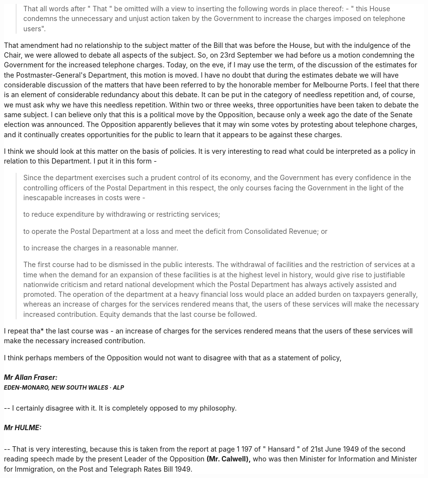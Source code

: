   >That all words after " That " be omitted wilh a view to inserting the following words in place thereof: - " this House condemns the unnecessary and unjust action taken by the Government to increase the charges imposed on telephone users". 

That amendment had no relationship to the subject matter of the Bill that was before the House, but with the indulgence of the Chair, we were allowed to debate all aspects of the subject. So, on 23rd September we had before us a motion condemning the Government for the increased telephone charges. Today, on the eve, if I may use the term, of the discussion of the estimates for the Postmaster-General's Department, this motion is moved. I have no doubt that during the estimates debate we will have considerable discussion of the matters that have been referred to by the honorable member for Melbourne Ports. I feel that there is an element of considerable redundancy about this debate. It can be put in the category of needless repetition and, of course, we must ask why we have this needless repetition. Within two or three weeks, three opportunities have been taken to debate the same subject. I can believe only that this is a political move by the Opposition, because only a week ago the date of the Senate election was announced. The Opposition apparently believes that it may win some votes by protesting about telephone charges, and it continually creates opportunities for the public to learn that it appears to be against these charges. 

I think we should look at this matter on the basis of policies. It is very interesting to read what could be interpreted as a policy in relation to this Department. I put it in this form - 

  >Since the department exercises such a prudent control of its economy, and the Government has every confidence in the controlling officers of the Postal Department in this respect, the only courses facing the Government in the light of the inescapable increases in costs were - 
  >
  >to reduce expenditure by withdrawing or restricting services; 
  >
  >to operate the Postal Department at a loss and meet the deficit from Consolidated Revenue; or 
  >
  >to increase the charges in  a  reasonable manner. 
  >
  >The first course had to be dismissed in the public interests. The withdrawal of facilities and the restriction of services at a time when the demand for an expansion of these facilities is at the highest level in history, would give rise to justifiable nationwide criticism and retard national development which the Postal Department has always actively assisted and promoted. The operation of the department at a heavy financial loss would place an added burden on taxpayers generally, whereas an increase of charges for the services rendered means that, the users of these services will make the necessary increased contribution. Equity demands that the last course be followed. 

I repeat tha* the last course was -   an increase of charges for the services rendered means that the  users  of these services will make the necessary increased contribution. 

I think perhaps members of the Opposition would not want to disagree with that as a statement of policy, 

##### Mr Allan Fraser:<br><small class="text-muted">EDEN-MONARO, NEW SOUTH WALES &middot; ALP</small>

--  I certainly disagree with it. It is completely opposed to my philosophy. 

##### Mr HULME:

-- That is very interesting, because this is taken from the report at page 1 197 of " Hansard " of 21st June 1949 of the second reading speech made by the present Leader of the Opposition  **(Mr. Calwell),**  who was then Minister for Information and Minister for Immigration, on the Post and Telegraph Rates Bill 1949. 
